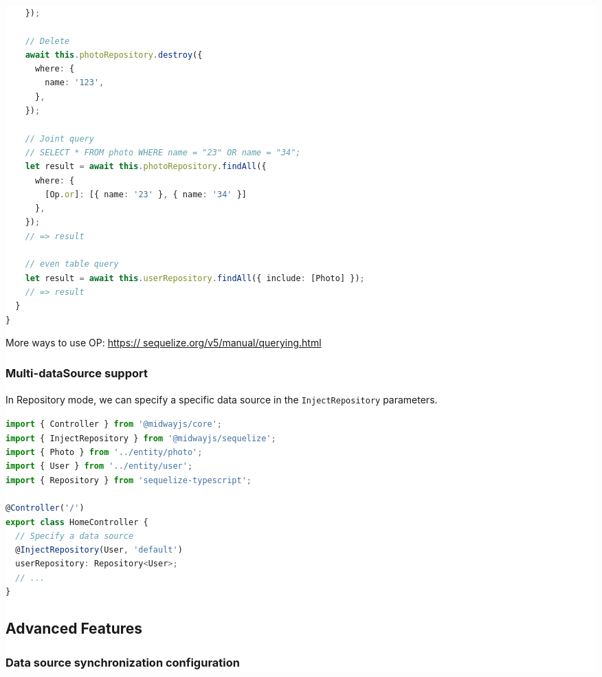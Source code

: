 ```typescript
    });

    // Delete
    await this.photoRepository.destroy({
      where: {
        name: '123',
      },
    });

    // Joint query
    // SELECT * FROM photo WHERE name = "23" OR name = "34";
    let result = await this.photoRepository.findAll({
      where: {
        [Op.or]: [{ name: '23' }, { name: '34' }]
      },
    });
    // => result

    // even table query
    let result = await this.userRepository.findAll({ include: [Photo] });
    // => result
  }
}
```

More ways to use OP: [https:// sequelize.org/v5/manual/querying.html](https://sequelize.org/v5/manual/querying.html)

### Multi-dataSource support

In Repository mode, we can specify a specific data source in the `InjectRepository` parameters.

```typescript
import { Controller } from '@midwayjs/core';
import { InjectRepository } from '@midwayjs/sequelize';
import { Photo } from '../entity/photo';
import { User } from '../entity/user';
import { Repository } from 'sequelize-typescript';

@Controller('/')
export class HomeController {
  // Specify a data source
  @InjectRepository(User, 'default')
  userRepository: Repository<User>;
  // ...
}
```



## Advanced Features

### Data source synchronization configuration
